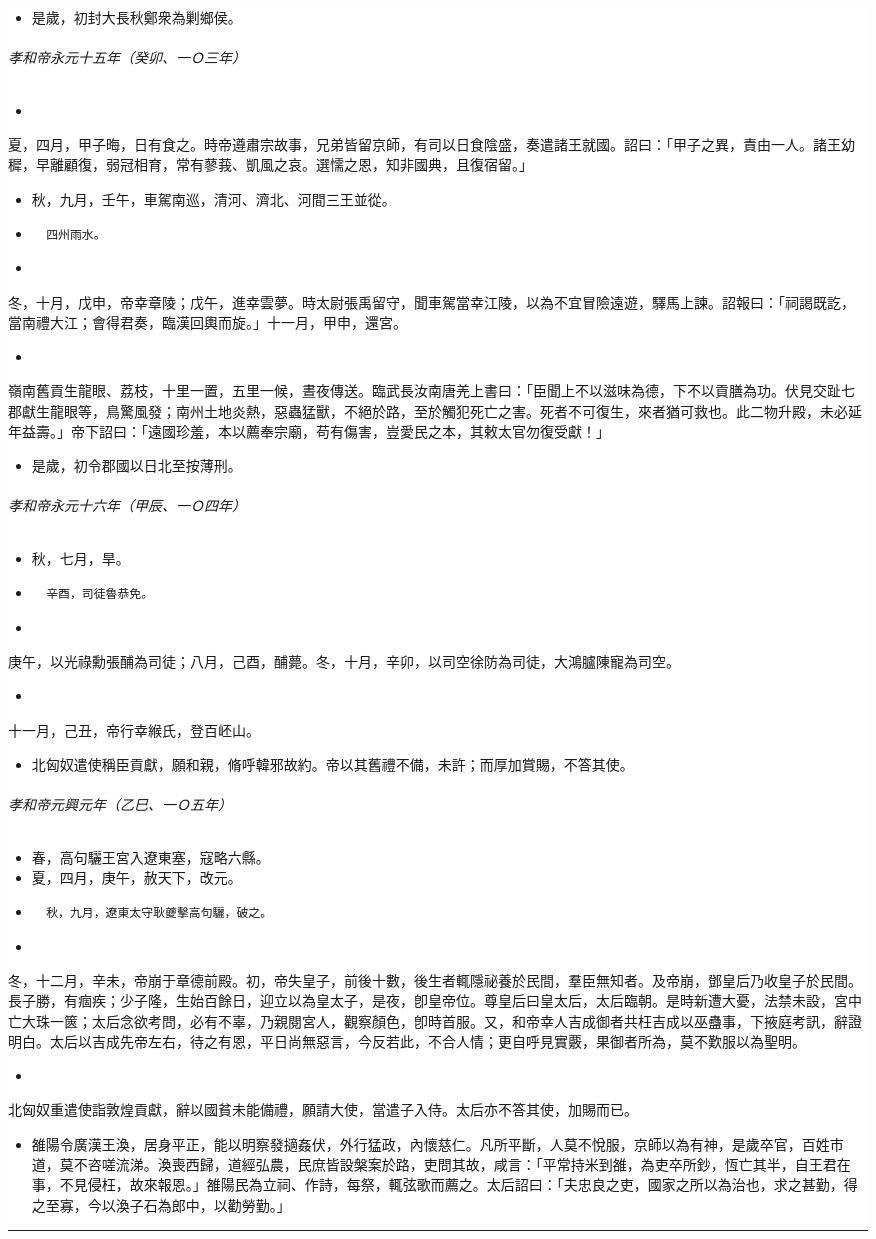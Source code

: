 *   是歲，初封大長秋鄭衆為剿鄉侯。

###### 孝和帝永元十五年（癸卯、一Ｏ三年）

*
夏，四月，甲子晦，日有食之。時帝遵肅宗故事，兄弟皆留京師，有司以日食陰盛，奏遣諸王就國。詔曰：「甲子之異，責由一人。諸王幼穉，早離顧復，弱冠相育，常有蓼莪、凱風之哀。選懦之恩，知非國典，且復宿留。」

*   秋，九月，壬午，車駕南巡，清河、濟北、河間三王並從。
*       四州雨水。
*
冬，十月，戊申，帝幸章陵；戊午，進幸雲夢。時太尉張禹留守，聞車駕當幸江陵，以為不宜冒險遠遊，驛馬上諫。詔報曰：「祠謁既訖，當南禮大江；會得君奏，臨漢回輿而旋。」十一月，甲申，還宮。

*
嶺南舊貢生龍眼、荔枝，十里一置，五里一候，晝夜傳送。臨武長汝南唐羌上書曰：「臣聞上不以滋味為德，下不以貢膳為功。伏見交趾七郡獻生龍眼等，鳥驚風發；南州土地炎熱，惡蟲猛獸，不絕於路，至於觸犯死亡之害。死者不可復生，來者猶可救也。此二物升殿，未必延年益壽。」帝下詔曰：「遠國珍羞，本以薦奉宗廟，苟有傷害，豈愛民之本，其敕太官勿復受獻！」

*   是歲，初令郡國以日北至按薄刑。

###### 孝和帝永元十六年（甲辰、一Ｏ四年）

*   秋，七月，旱。
*       辛酉，司徒魯恭免。
*
庚午，以光祿勳張酺為司徒；八月，己酉，酺薨。冬，十月，辛卯，以司空徐防為司徒，大鴻臚陳寵為司空。

*
十一月，己丑，帝行幸緱氏，登百岯山。

*   北匈奴遣使稱臣貢獻，願和親，脩呼韓邪故約。帝以其舊禮不備，未許；而厚加賞賜，不答其使。

###### 孝和帝元興元年（乙巳、一Ｏ五年）

*   春，高句驪王宮入遼東塞，寇略六縣。
*   夏，四月，庚午，赦天下，改元。
*       秋，九月，遼東太守耿夔擊高句驪，破之。
*
冬，十二月，辛未，帝崩于章德前殿。初，帝失皇子，前後十數，後生者輒隱祕養於民間，羣臣無知者。及帝崩，鄧皇后乃收皇子於民間。長子勝，有痼疾；少子隆，生始百餘日，迎立以為皇太子，是夜，卽皇帝位。尊皇后曰皇太后，太后臨朝。是時新遭大憂，法禁未設，宮中亡大珠一篋；太后念欲考問，必有不辜，乃親閱宮人，觀察顏色，卽時首服。又，和帝幸人吉成御者共枉吉成以巫蠱事，下掖庭考訊，辭證明白。太后以吉成先帝左右，待之有恩，平日尚無惡言，今反若此，不合人情；更自呼見實覈，果御者所為，莫不歎服以為聖明。

*
北匈奴重遣使詣敦煌貢獻，辭以國貧未能備禮，願請大使，當遣子入侍。太后亦不答其使，加賜而已。

*   雒陽令廣漢王渙，居身平正，能以明察發擿姦伏，外行猛政，內懷慈仁。凡所平斷，人莫不悅服，京師以為有神，是歲卒官，百姓市道，莫不咨嗟流涕。渙喪西歸，道經弘農，民庶皆設槃案於路，吏問其故，咸言：「平常持米到雒，為吏卒所鈔，恆亡其半，自王君在事，不見侵枉，故來報恩。」雒陽民為立祠、作詩，每祭，輒弦歌而薦之。太后詔曰：「夫忠良之吏，國家之所以為治也，求之甚勤，得之至寡，今以渙子石為郎中，以勸勞勤。」

* * *

